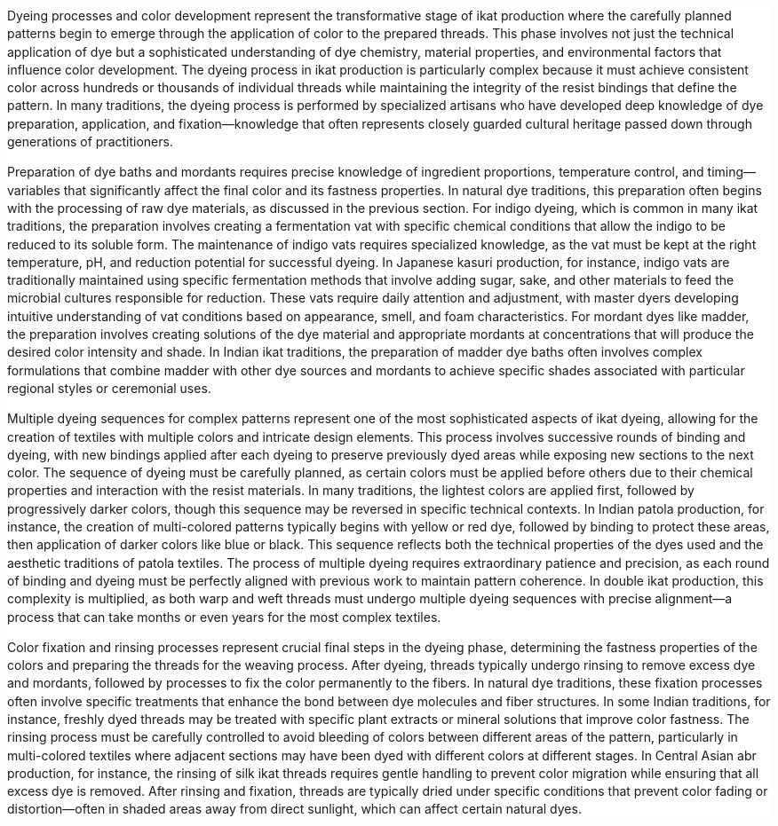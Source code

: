 Dyeing processes and color development represent the transformative stage of ikat production where the carefully planned patterns begin to emerge through the application of color to the prepared threads. This phase involves not just the technical application of dye but a sophisticated understanding of dye chemistry, material properties, and environmental factors that influence color development. The dyeing process in ikat production is particularly complex because it must achieve consistent color across hundreds or thousands of individual threads while maintaining the integrity of the resist bindings that define the pattern. In many traditions, the dyeing process is performed by specialized artisans who have developed deep knowledge of dye preparation, application, and fixation—knowledge that often represents closely guarded cultural heritage passed down through generations of practitioners.

Preparation of dye baths and mordants requires precise knowledge of ingredient proportions, temperature control, and timing—variables that significantly affect the final color and its fastness properties. In natural dye traditions, this preparation often begins with the processing of raw dye materials, as discussed in the previous section. For indigo dyeing, which is common in many ikat traditions, the preparation involves creating a fermentation vat with specific chemical conditions that allow the indigo to be reduced to its soluble form. The maintenance of indigo vats requires specialized knowledge, as the vat must be kept at the right temperature, pH, and reduction potential for successful dyeing. In Japanese kasuri production, for instance, indigo vats are traditionally maintained using specific fermentation methods that involve adding sugar, sake, and other materials to feed the microbial cultures responsible for reduction. These vats require daily attention and adjustment, with master dyers developing intuitive understanding of vat conditions based on appearance, smell, and foam characteristics. For mordant dyes like madder, the preparation involves creating solutions of the dye material and appropriate mordants at concentrations that will produce the desired color intensity and shade. In Indian ikat traditions, the preparation of madder dye baths often involves complex formulations that combine madder with other dye sources and mordants to achieve specific shades associated with particular regional styles or ceremonial uses.

Multiple dyeing sequences for complex patterns represent one of the most sophisticated aspects of ikat dyeing, allowing for the creation of textiles with multiple colors and intricate design elements. This process involves successive rounds of binding and dyeing, with new bindings applied after each dyeing to preserve previously dyed areas while exposing new sections to the next color. The sequence of dyeing must be carefully planned, as certain colors must be applied before others due to their chemical properties and interaction with the resist materials. In many traditions, the lightest colors are applied first, followed by progressively darker colors, though this sequence may be reversed in specific technical contexts. In Indian patola production, for instance, the creation of multi-colored patterns typically begins with yellow or red dye, followed by binding to protect these areas, then application of darker colors like blue or black. This sequence reflects both the technical properties of the dyes used and the aesthetic traditions of patola textiles. The process of multiple dyeing requires extraordinary patience and precision, as each round of binding and dyeing must be perfectly aligned with previous work to maintain pattern coherence. In double ikat production, this complexity is multiplied, as both warp and weft threads must undergo multiple dyeing sequences with precise alignment—a process that can take months or even years for the most complex textiles.

Color fixation and rinsing processes represent crucial final steps in the dyeing phase, determining the fastness properties of the colors and preparing the threads for the weaving process. After dyeing, threads typically undergo rinsing to remove excess dye and mordants, followed by processes to fix the color permanently to the fibers. In natural dye traditions, these fixation processes often involve specific treatments that enhance the bond between dye molecules and fiber structures. In some Indian traditions, for instance, freshly dyed threads may be treated with specific plant extracts or mineral solutions that improve color fastness. The rinsing process must be carefully controlled to avoid bleeding of colors between different areas of the pattern, particularly in multi-colored textiles where adjacent sections may have been dyed with different colors at different stages. In Central Asian abr production, for instance, the rinsing of silk ikat threads requires gentle handling to prevent color migration while ensuring that all excess dye is removed. After rinsing and fixation, threads are typically dried under specific conditions that prevent color fading or distortion—often in shaded areas away from direct sunlight, which can affect certain natural dyes.
